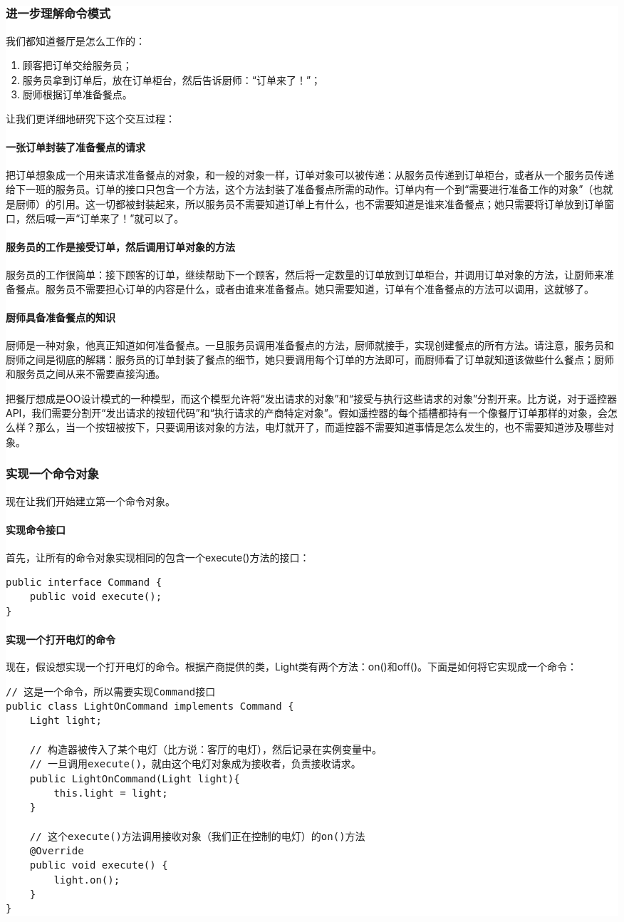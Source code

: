 ### 进一步理解命令模式
我们都知道餐厅是怎么工作的：  
1. 顾客把订单交给服务员；  
2. 服务员拿到订单后，放在订单柜台，然后告诉厨师：“订单来了！”；  
3. 厨师根据订单准备餐点。  

让我们更详细地研究下这个交互过程：

#### 一张订单封装了准备餐点的请求
把订单想象成一个用来请求准备餐点的对象，和一般的对象一样，订单对象可以被传递：从服务员传递到订单柜台，或者从一个服务员传递给下一班的服务员。订单的接口只包含一个方法，这个方法封装了准备餐点所需的动作。订单内有一个到“需要进行准备工作的对象”（也就是厨师）的引用。这一切都被封装起来，所以服务员不需要知道订单上有什么，也不需要知道是谁来准备餐点；她只需要将订单放到订单窗口，然后喊一声“订单来了！”就可以了。

#### 服务员的工作是接受订单，然后调用订单对象的方法
服务员的工作很简单：接下顾客的订单，继续帮助下一个顾客，然后将一定数量的订单放到订单柜台，并调用订单对象的方法，让厨师来准备餐点。服务员不需要担心订单的内容是什么，或者由谁来准备餐点。她只需要知道，订单有个准备餐点的方法可以调用，这就够了。

#### 厨师具备准备餐点的知识
厨师是一种对象，他真正知道如何准备餐点。一旦服务员调用准备餐点的方法，厨师就接手，实现创建餐点的所有方法。请注意，服务员和厨师之间是彻底的解耦：服务员的订单封装了餐点的细节，她只要调用每个订单的方法即可，而厨师看了订单就知道该做些什么餐点；厨师和服务员之间从来不需要直接沟通。

把餐厅想成是OO设计模式的一种模型，而这个模型允许将“发出请求的对象”和“接受与执行这些请求的对象”分割开来。比方说，对于遥控器API，我们需要分割开“发出请求的按钮代码”和“执行请求的产商特定对象”。假如遥控器的每个插槽都持有一个像餐厅订单那样的对象，会怎么样？那么，当一个按钮被按下，只要调用该对象的方法，电灯就开了，而遥控器不需要知道事情是怎么发生的，也不需要知道涉及哪些对象。

### 实现一个命令对象
现在让我们开始建立第一个命令对象。

#### 实现命令接口
首先，让所有的命令对象实现相同的包含一个execute()方法的接口：
<pre class="mcode">
public interface Command {
    public void execute();
}
</pre>

#### 实现一个打开电灯的命令
现在，假设想实现一个打开电灯的命令。根据产商提供的类，Light类有两个方法：on()和off()。下面是如何将它实现成一个命令：  

<pre class="mcode">
// 这是一个命令，所以需要实现Command接口
public class LightOnCommand implements Command {
    Light light;

    // 构造器被传入了某个电灯（比方说：客厅的电灯），然后记录在实例变量中。
    // 一旦调用execute()，就由这个电灯对象成为接收者，负责接收请求。
    public LightOnCommand(Light light){
        this.light = light;
    }

    // 这个execute()方法调用接收对象（我们正在控制的电灯）的on()方法
    @Override
    public void execute() {
        light.on();
    }
}
</pre>
